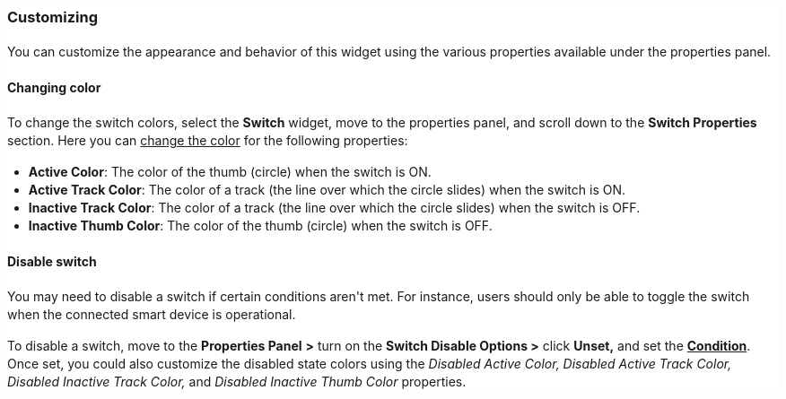 ### Customizing

You can customize the appearance and behavior of this widget using the various properties available under the properties panel.

#### Changing color

To change the switch colors, select the **Switch** widget, move to the properties panel, and scroll down to the **Switch Properties** section. Here you can [change the color](../../../../ui/widgets/widget-commonalities.md#change-color) for the following properties:

- **Active Color**: The color of the thumb (circle) when the switch is ON.
- **Active Track Color**: The color of a track (the line over which the circle slides) when the switch is ON.
- **Inactive Track Color**: The color of a track (the line over which the circle slides) when the switch is OFF.
- **Inactive Thumb Color**: The color of the thumb (circle) when the switch is OFF.

#### Disable switch

You may need to disable a switch if certain conditions aren't met. For instance, users should only be able to toggle the switch when the connected smart device is operational.

To disable a switch, move to the **Properties Panel** **>** turn on the **Switch Disable Options >** click **Unset,** and set the [**Condition**](../../../functions/conditional-logic.md). Once set, you could also customize the disabled state colors using the *Disabled Active Color, Disabled Active Track Color, Disabled Inactive Track Color,* and *Disabled Inactive Thumb Color* properties.

<div style={{
    position: 'relative',
    paddingBottom: 'calc(56.67989417989418% + 41px)', // Keeps the aspect ratio and additional padding
    height: 0,
    width: '100%'}}>
    <iframe 
        src="https://www.loom.com/embed/66f9aceda7dd45509119c54812236120?sid=d9b31cc8-7f6b-4191-8638-7dc37ac414df"
        title=""
        style={{
            position: 'absolute',
            top: 0,
            left: 0,
            width: '100%',
            height: '100%',
            colorScheme: 'light'
        }}
        frameborder="0"
        loading="lazy"
        webkitAllowFullScreen
        mozAllowFullScreen
        allowFullScreen
        allow="clipboard-write">
    </iframe>
</div>
<p></p>

